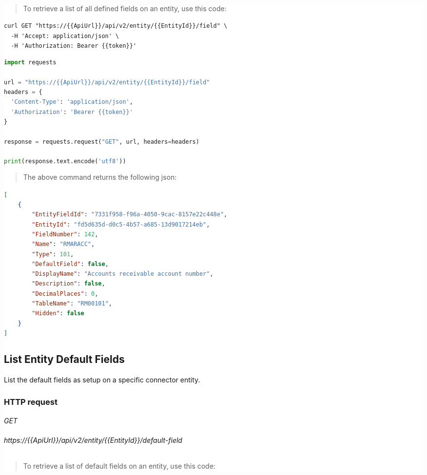 > To retrieve a list of all defined fields on an entity, use this code:

```shell
curl GET "https://{{ApiUrl}}/api/v2/entity/{{EntityId}}/field" \
  -H 'Accept: application/json' \
  -H 'Authorization: Bearer {{token}}'
```

```python
import requests

url = "https://{{ApiUrl}}/api/v2/entity/{{EntityId}}/field"
headers = {
  'Content-Type': 'application/json',
  'Authorization': 'Bearer {{token}}'
}

response = requests.request("GET", url, headers=headers)

print(response.text.encode('utf8'))
```
> The above command returns the following json:

```json
[
    {
        "EntityFieldId": "7331f958-f96a-4050-9cac-8157e22c448e",
        "EntityId": "fd5d635d-d0c5-4b57-a685-13d9017214eb",
        "FieldNumber": 142,
        "Name": "RMARACC",
        "Type": 101,
        "DefaultField": false,
        "DisplayName": "Accounts receivable account number",
        "Description": false,
        "DecimalPlaces": 0,
        "TableName": "RM00101",
        "Hidden": false
    }
]
```
## List Entity Default Fields

List the default fields as setup on a specific connector entity.

### HTTP request ###

<div class="api-endpoint">
	<div class="endpoint-data">
		<i class="label label-get">GET</i>
		<h6>https://{{ApiUrl}}/api/v2/entity/{{EntityId}}/default-field</h6>
	</div>
</div>

> To retrieve a list of default fields on an entity, use this code:
